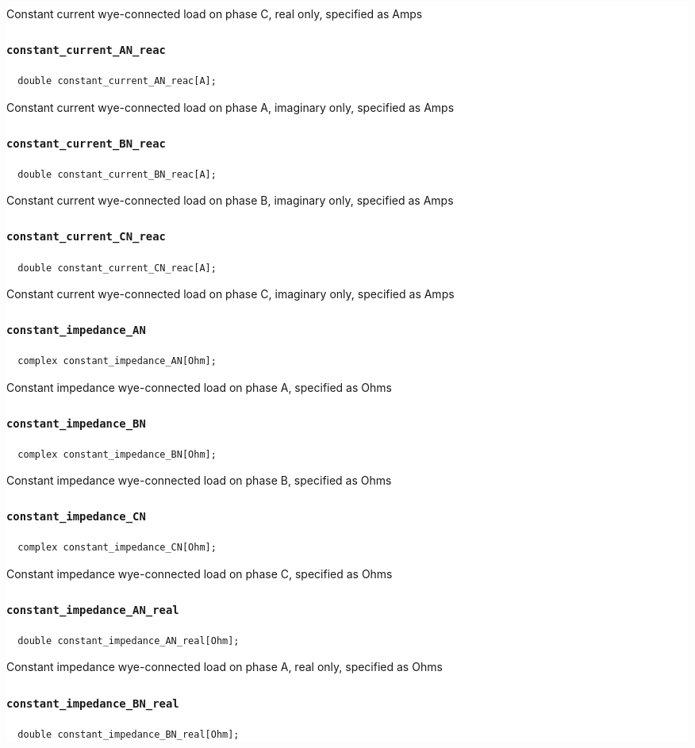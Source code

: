 Constant current wye-connected load on phase C, real only, specified as Amps

### `constant_current_AN_reac`
~~~
  double constant_current_AN_reac[A];
~~~

Constant current wye-connected load on phase A, imaginary only, specified as Amps

### `constant_current_BN_reac`
~~~
  double constant_current_BN_reac[A];
~~~

Constant current wye-connected load on phase B, imaginary only, specified as Amps

### `constant_current_CN_reac`
~~~
  double constant_current_CN_reac[A];
~~~

Constant current wye-connected load on phase C, imaginary only, specified as Amps

### `constant_impedance_AN`
~~~
  complex constant_impedance_AN[Ohm];
~~~

Constant impedance wye-connected load on phase A, specified as Ohms

### `constant_impedance_BN`
~~~
  complex constant_impedance_BN[Ohm];
~~~

Constant impedance wye-connected load on phase B, specified as Ohms

### `constant_impedance_CN`
~~~
  complex constant_impedance_CN[Ohm];
~~~

Constant impedance wye-connected load on phase C, specified as Ohms

### `constant_impedance_AN_real`
~~~
  double constant_impedance_AN_real[Ohm];
~~~

Constant impedance wye-connected load on phase A, real only, specified as Ohms

### `constant_impedance_BN_real`
~~~
  double constant_impedance_BN_real[Ohm];
~~~

